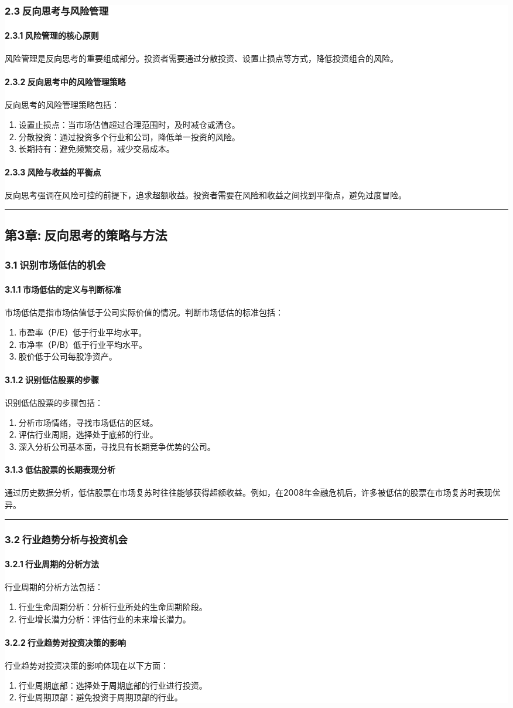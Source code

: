 ### 2.3 反向思考与风险管理

#### 2.3.1 风险管理的核心原则

风险管理是反向思考的重要组成部分。投资者需要通过分散投资、设置止损点等方式，降低投资组合的风险。

#### 2.3.2 反向思考中的风险管理策略

反向思考的风险管理策略包括：
1. 设置止损点：当市场估值超过合理范围时，及时减仓或清仓。
2. 分散投资：通过投资多个行业和公司，降低单一投资的风险。
3. 长期持有：避免频繁交易，减少交易成本。

#### 2.3.3 风险与收益的平衡点

反向思考强调在风险可控的前提下，追求超额收益。投资者需要在风险和收益之间找到平衡点，避免过度冒险。

---

## 第3章: 反向思考的策略与方法

### 3.1 识别市场低估的机会

#### 3.1.1 市场低估的定义与判断标准

市场低估是指市场估值低于公司实际价值的情况。判断市场低估的标准包括：
1. 市盈率（P/E）低于行业平均水平。
2. 市净率（P/B）低于行业平均水平。
3. 股价低于公司每股净资产。

#### 3.1.2 识别低估股票的步骤

识别低估股票的步骤包括：
1. 分析市场情绪，寻找市场低估的区域。
2. 评估行业周期，选择处于底部的行业。
3. 深入分析公司基本面，寻找具有长期竞争优势的公司。

#### 3.1.3 低估股票的长期表现分析

通过历史数据分析，低估股票在市场复苏时往往能够获得超额收益。例如，在2008年金融危机后，许多被低估的股票在市场复苏时表现优异。

---

### 3.2 行业趋势分析与投资机会

#### 3.2.1 行业周期的分析方法

行业周期的分析方法包括：
1. 行业生命周期分析：分析行业所处的生命周期阶段。
2. 行业增长潜力分析：评估行业的未来增长潜力。

#### 3.2.2 行业趋势对投资决策的影响

行业趋势对投资决策的影响体现在以下方面：
1. 行业周期底部：选择处于周期底部的行业进行投资。
2. 行业周期顶部：避免投资于周期顶部的行业。
